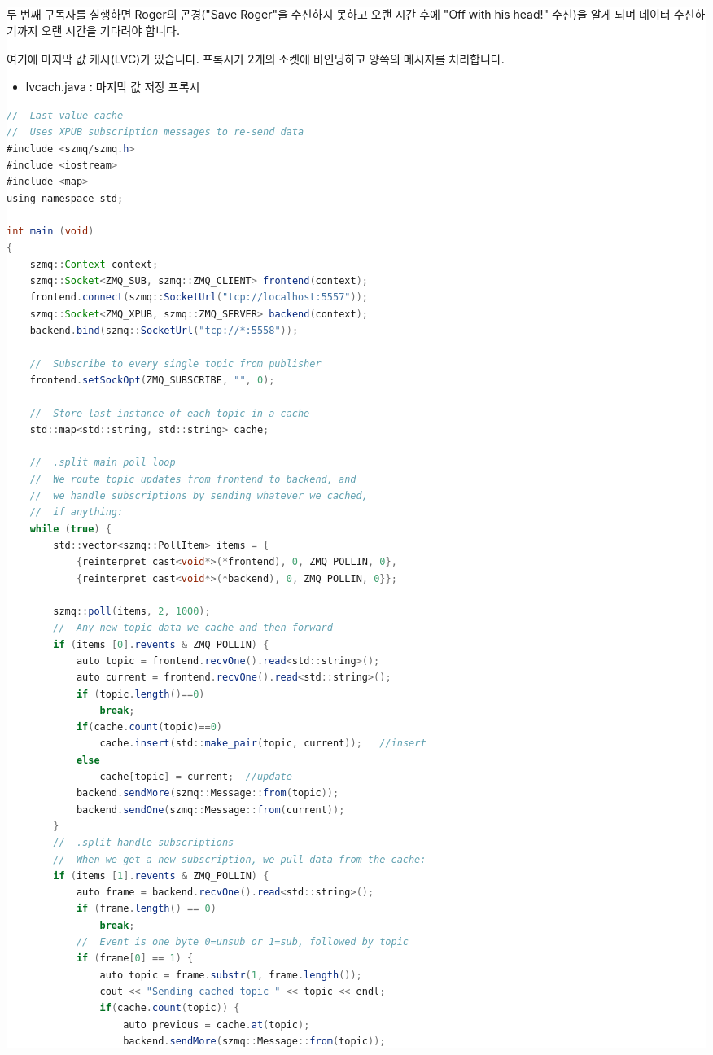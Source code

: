 두 번째 구독자를 실행하면 Roger의 곤경("Save Roger"을 수신하지 못하고 오랜 시간 후에 "Off with his head!" 수신)을 알게 되며 데이터 수신하기까지 오랜 시간을 기다려야 합니다.

 여기에 마지막 값 캐시(LVC)가 있습니다. 프록시가 2개의 소켓에 바인딩하고 양쪽의 메시지를 처리합니다.

* lvcach.java : 마지막 값 저장 프록시

```java
//  Last value cache
//  Uses XPUB subscription messages to re-send data
#include <szmq/szmq.h>
#include <iostream>
#include <map>
using namespace std;

int main (void)
{
    szmq::Context context;
    szmq::Socket<ZMQ_SUB, szmq::ZMQ_CLIENT> frontend(context);
    frontend.connect(szmq::SocketUrl("tcp://localhost:5557"));
    szmq::Socket<ZMQ_XPUB, szmq::ZMQ_SERVER> backend(context);
    backend.bind(szmq::SocketUrl("tcp://*:5558"));

    //  Subscribe to every single topic from publisher
    frontend.setSockOpt(ZMQ_SUBSCRIBE, "", 0);

    //  Store last instance of each topic in a cache
    std::map<std::string, std::string> cache;

    //  .split main poll loop
    //  We route topic updates from frontend to backend, and
    //  we handle subscriptions by sending whatever we cached,
    //  if anything:
    while (true) {
        std::vector<szmq::PollItem> items = {
			{reinterpret_cast<void*>(*frontend), 0, ZMQ_POLLIN, 0},
            {reinterpret_cast<void*>(*backend), 0, ZMQ_POLLIN, 0}};

        szmq::poll(items, 2, 1000);
        //  Any new topic data we cache and then forward
        if (items [0].revents & ZMQ_POLLIN) {
            auto topic = frontend.recvOne().read<std::string>();
            auto current = frontend.recvOne().read<std::string>();
            if (topic.length()==0)
                break;
            if(cache.count(topic)==0)
                cache.insert(std::make_pair(topic, current));   //insert
            else
                cache[topic] = current;  //update
            backend.sendMore(szmq::Message::from(topic));
            backend.sendOne(szmq::Message::from(current));
        }
        //  .split handle subscriptions
        //  When we get a new subscription, we pull data from the cache:
        if (items [1].revents & ZMQ_POLLIN) {
            auto frame = backend.recvOne().read<std::string>();            
            if (frame.length() == 0)
                break;
            //  Event is one byte 0=unsub or 1=sub, followed by topic
            if (frame[0] == 1) {
                auto topic = frame.substr(1, frame.length());
                cout << "Sending cached topic " << topic << endl;
                if(cache.count(topic)) {
                    auto previous = cache.at(topic);
                    backend.sendMore(szmq::Message::from(topic));
```